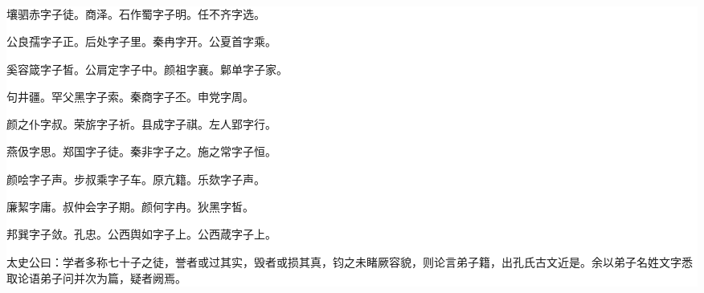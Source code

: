 壤驷赤字子徒。商泽。石作蜀字子明。任不齐字选。    
    
公良孺字子正。后处字子里。秦冉字开。公夏首字乘。    
    
奚容箴字子皙。公肩定字子中。颜祖字襄。鄡单字子家。    
    
句井疆。罕父黑字子索。秦商字子丕。申党字周。    
    
颜之仆字叔。荣旂字子祈。县成字子祺。左人郢字行。    
    
燕伋字思。郑国字子徒。秦非字子之。施之常字子恒。    
    
颜哙字子声。步叔乘字子车。原亢籍。乐欬字子声。    
    
廉絜字庸。叔仲会字子期。颜何字冉。狄黑字皙。    
    
邦巽字子敛。孔忠。公西舆如字子上。公西葴字子上。    
    
太史公曰：学者多称七十子之徒，誉者或过其实，毁者或损其真，钧之未睹厥容貌，则论言弟子籍，出孔氏古文近是。余以弟子名姓文字悉取论语弟子问并次为篇，疑者阙焉。    
    
